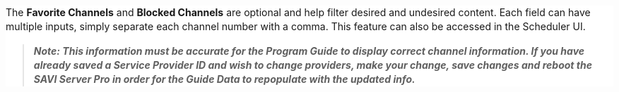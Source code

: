 The **Favorite Channels** and **Blocked Channels** are optional and help filter desired and undesired content. Each field can have multiple inputs, simply separate each channel number with a comma. This feature can also be accessed in the Scheduler UI.

>***Note: This information must be accurate for the Program Guide to display correct channel information. If you have already saved a Service Provider ID and wish to change providers, make your change, save changes and reboot the SAVI Server Pro in order for the Guide Data to repopulate with the updated info.***